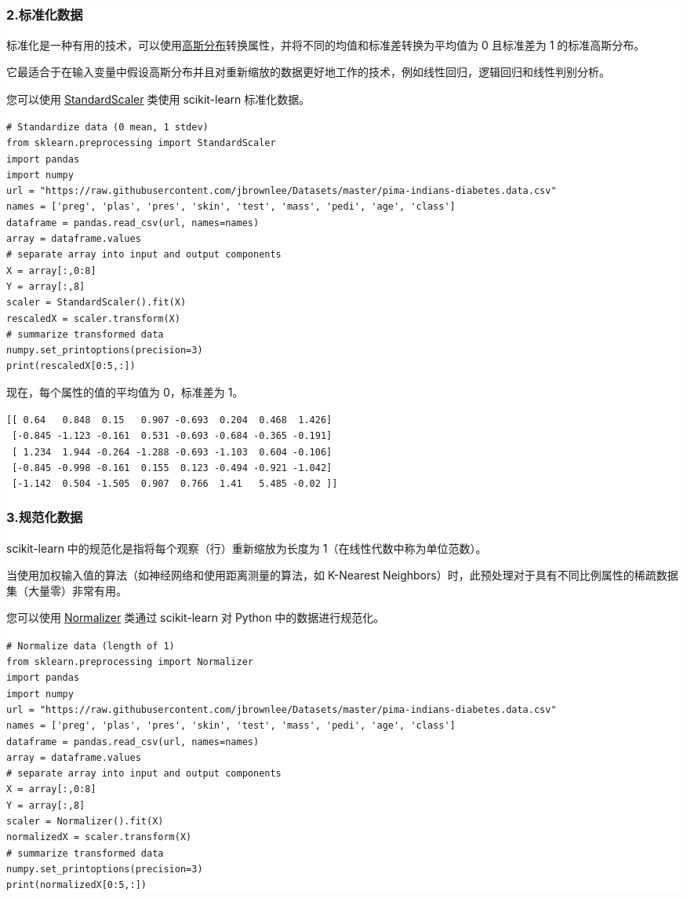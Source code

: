 ### 2.标准化数据

标准化是一种有用的技术，可以使用[高斯分布](https://en.wikipedia.org/wiki/Normal_distribution)转换属性，并将不同的均值和标准差转换为平均值为 0 且标准差为 1 的标准高斯分布。

它最适合于在输入变量中假设高斯分布并且对重新缩放的数据更好地工作的技术，例如线性回归，逻辑回归和线性判别分析。

您可以使用 [StandardScaler](http://scikit-learn.org/stable/modules/generated/sklearn.preprocessing.StandardScaler.html) 类使用 scikit-learn 标准化数据。

```
# Standardize data (0 mean, 1 stdev)
from sklearn.preprocessing import StandardScaler
import pandas
import numpy
url = "https://raw.githubusercontent.com/jbrownlee/Datasets/master/pima-indians-diabetes.data.csv"
names = ['preg', 'plas', 'pres', 'skin', 'test', 'mass', 'pedi', 'age', 'class']
dataframe = pandas.read_csv(url, names=names)
array = dataframe.values
# separate array into input and output components
X = array[:,0:8]
Y = array[:,8]
scaler = StandardScaler().fit(X)
rescaledX = scaler.transform(X)
# summarize transformed data
numpy.set_printoptions(precision=3)
print(rescaledX[0:5,:])
```

现在，每个属性的值的平均值为 0，标准差为 1。

```
[[ 0.64   0.848  0.15   0.907 -0.693  0.204  0.468  1.426]
 [-0.845 -1.123 -0.161  0.531 -0.693 -0.684 -0.365 -0.191]
 [ 1.234  1.944 -0.264 -1.288 -0.693 -1.103  0.604 -0.106]
 [-0.845 -0.998 -0.161  0.155  0.123 -0.494 -0.921 -1.042]
 [-1.142  0.504 -1.505  0.907  0.766  1.41   5.485 -0.02 ]]
```

### 3.规范化数据

scikit-learn 中的规范化是指将每个观察（行）重新缩放为长度为 1（在线性代数中称为单位范数）。

当使用加权输入值的算法（如神经网络和使用距离测量的算法，如 K-Nearest Neighbors）时，此预处理对于具有不同比例属性的稀疏数据集（大量零）非常有用。

您可以使用 [Normalizer](http://scikit-learn.org/stable/modules/generated/sklearn.preprocessing.Normalizer.html) 类通过 scikit-learn 对 Python 中的数据进行规范化。

```
# Normalize data (length of 1)
from sklearn.preprocessing import Normalizer
import pandas
import numpy
url = "https://raw.githubusercontent.com/jbrownlee/Datasets/master/pima-indians-diabetes.data.csv"
names = ['preg', 'plas', 'pres', 'skin', 'test', 'mass', 'pedi', 'age', 'class']
dataframe = pandas.read_csv(url, names=names)
array = dataframe.values
# separate array into input and output components
X = array[:,0:8]
Y = array[:,8]
scaler = Normalizer().fit(X)
normalizedX = scaler.transform(X)
# summarize transformed data
numpy.set_printoptions(precision=3)
print(normalizedX[0:5,:])
```
